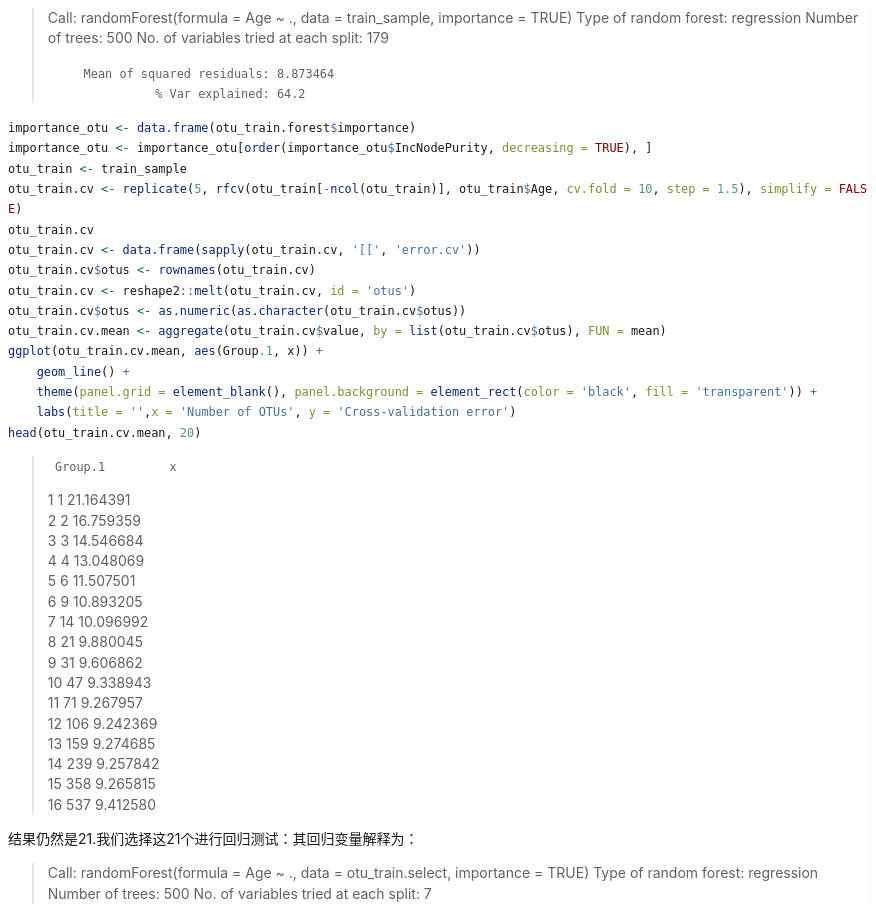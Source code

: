 >Call:
> randomForest(formula = Age ~ ., data = train_sample, importance = TRUE) 
>               Type of random forest: regression
>                     Number of trees: 500
>No. of variables tried at each split: 179
>
>          Mean of squared residuals: 8.873464
>                    % Var explained: 64.2

``` R
importance_otu <- data.frame(otu_train.forest$importance)
importance_otu <- importance_otu[order(importance_otu$IncNodePurity, decreasing = TRUE), ]
otu_train <- train_sample
otu_train.cv <- replicate(5, rfcv(otu_train[-ncol(otu_train)], otu_train$Age, cv.fold = 10, step = 1.5), simplify = FALSE)
otu_train.cv
otu_train.cv <- data.frame(sapply(otu_train.cv, '[[', 'error.cv'))
otu_train.cv$otus <- rownames(otu_train.cv)
otu_train.cv <- reshape2::melt(otu_train.cv, id = 'otus')
otu_train.cv$otus <- as.numeric(as.character(otu_train.cv$otus))
otu_train.cv.mean <- aggregate(otu_train.cv$value, by = list(otu_train.cv$otus), FUN = mean)
ggplot(otu_train.cv.mean, aes(Group.1, x)) +
	geom_line() +
	theme(panel.grid = element_blank(), panel.background = element_rect(color = 'black', fill = 'transparent')) +
	labs(title = '',x = 'Number of OTUs', y = 'Cross-validation error')
head(otu_train.cv.mean, 20)
```

>      Group.1         x  
>   1        1 21.164391  
>   2        2 16.759359  
>   3        3 14.546684  
>   4        4 13.048069  
>   5        6 11.507501  
>   6        9 10.893205  
>   7       14 10.096992  
>   8       21  9.880045  
>   9       31  9.606862  
>   10      47  9.338943  
>   11      71  9.267957  
>   12     106  9.242369  
>   13     159  9.274685  
>   14     239  9.257842  
>   15     358  9.265815  
>   16     537  9.412580  

结果仍然是21.我们选择这21个进行回归测试：其回归变量解释为：

>Call:
> randomForest(formula = Age ~ ., data = otu_train.select, importance = TRUE) 
>         Type of random forest: regression
>               Number of trees: 500
>No. of variables tried at each split: 7
